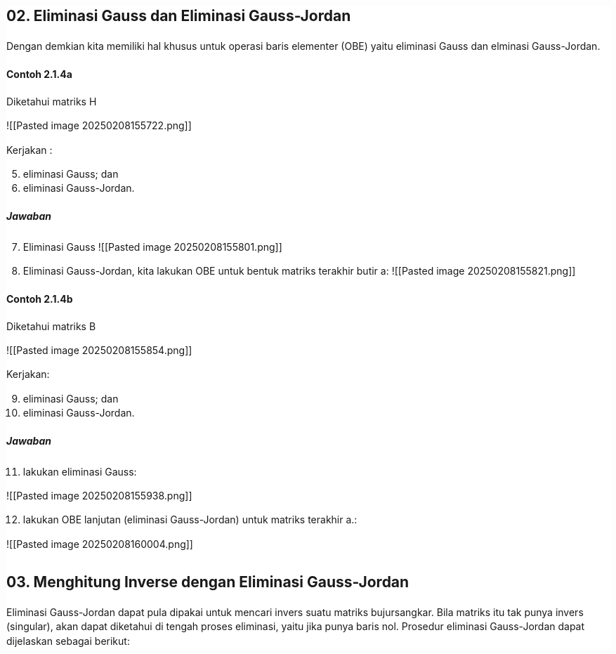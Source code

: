 



## 02. Eliminasi Gauss dan Eliminasi Gauss-Jordan

Dengan demkian kita memiliki hal khusus untuk operasi baris elementer (OBE) yaitu eliminasi Gauss dan elminasi Gauss-Jordan.

#### Contoh 2.1.4a

Diketahui matriks H

![[Pasted image 20250208155722.png]]

Kerjakan :

5. ﻿﻿﻿eliminasi Gauss; dan
6. ﻿﻿﻿eliminasi Gauss-Jordan.

##### Jawaban

7. Eliminasi Gauss
![[Pasted image 20250208155801.png]]

8. Eliminasi Gauss-Jordan, kita lakukan OBE untuk bentuk matriks terakhir butir a:
![[Pasted image 20250208155821.png]]


#### Contoh 2.1.4b

Diketahui matriks B

![[Pasted image 20250208155854.png]]

Kerjakan:

9. eliminasi Gauss; dan
10. eliminasi Gauss-Jordan.

##### Jawaban

11. lakukan eliminasi Gauss:

![[Pasted image 20250208155938.png]]

12. lakukan OBE lanjutan (eliminasi Gauss-Jordan) untuk matriks terakhir a.:

![[Pasted image 20250208160004.png]]




## 03. Menghitung Inverse dengan Eliminasi Gauss-Jordan

Eliminasi Gauss-Jordan dapat pula dipakai untuk mencari invers suatu matriks bujursangkar. Bila matriks itu tak punya invers (singular), akan dapat diketahui di tengah proses eliminasi, yaitu jika punya baris nol. Prosedur eliminasi Gauss-Jordan dapat dijelaskan sebagai berikut:
